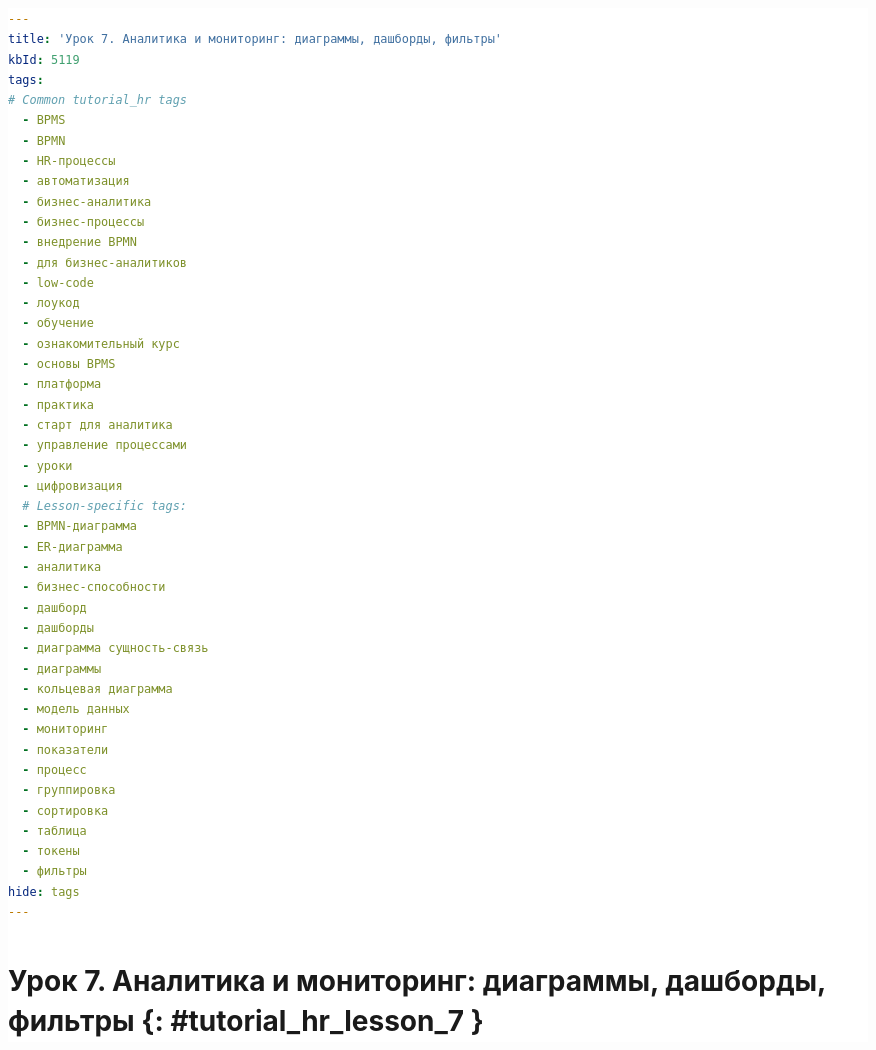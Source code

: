 ```yaml
---
title: 'Урок 7. Аналитика и мониторинг: диаграммы, дашборды, фильтры'
kbId: 5119
tags:
# Common tutorial_hr tags
  - BPMS
  - BPMN
  - HR-процессы
  - автоматизация
  - бизнес-аналитика
  - бизнес-процессы
  - внедрение BPMN
  - для бизнес-аналитиков
  - low-code
  - лоукод
  - обучение
  - ознакомительный курс
  - основы BPMS
  - платформа
  - практика
  - старт для аналитика
  - управление процессами
  - уроки
  - цифровизация
  # Lesson-specific tags:
  - BPMN-диаграмма
  - ER-диаграмма
  - аналитика
  - бизнес-способности
  - дашборд
  - дашборды
  - диаграмма сущность-связь
  - диаграммы
  - кольцевая диаграмма
  - модель данных
  - мониторинг
  - показатели
  - процесс
  - группировка
  - сортировка
  - таблица
  - токены
  - фильтры
hide: tags
---
```


# Урок 7. Аналитика и мониторинг: диаграммы, дашборды, фильтры {: #tutorial_hr_lesson_7 }
